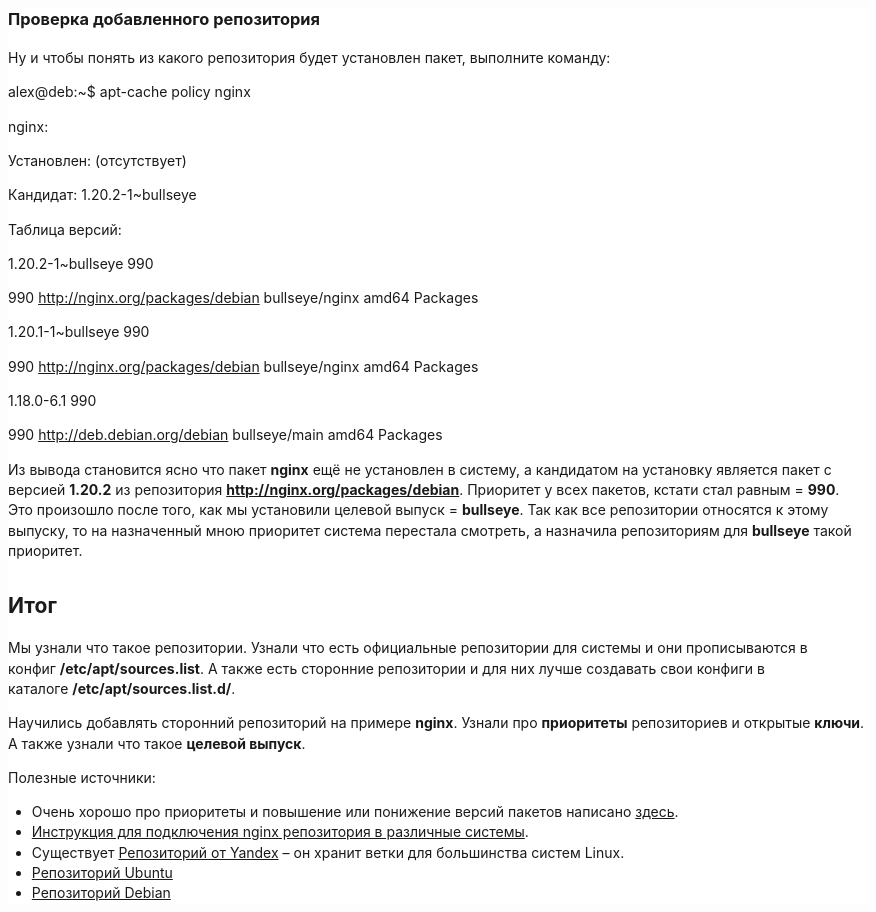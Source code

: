 ### Проверка добавленного репозитория

Ну и чтобы понять из какого репозитория будет установлен пакет, выполните команду:

alex@deb:~$ apt-cache policy nginx

nginx:

Установлен: (отсутствует)

Кандидат: 1.20.2-1~bullseye

Таблица версий:

1.20.2-1~bullseye 990

990 http://nginx.org/packages/debian bullseye/nginx amd64 Packages

1.20.1-1~bullseye 990

990 http://nginx.org/packages/debian bullseye/nginx amd64 Packages

1.18.0-6.1 990

990 http://deb.debian.org/debian bullseye/main amd64 Packages

Из вывода становится ясно что пакет **nginx** ещё не установлен в систему, а кандидатом на установку является пакет с версией **1.20.2** из репозитория **http://nginx.org/packages/debian**. Приоритет у всех пакетов, кстати стал равным = **990**. Это произошло после того, как мы установили целевой выпуск = **bullseye**. Так как все репозитории относятся к этому выпуску, то на назначенный мною приоритет система перестала смотреть, а назначила репозиториям для **bullseye** такой приоритет.

## Итог

Мы узнали что такое репозитории. Узнали что есть официальные репозитории для системы и они прописываются в конфиг **/etc/apt/sources.list**. А также есть сторонние репозитории и для них лучше создавать свои конфиги в каталоге **/etc/apt/sources.list.d/**.

Научились добавлять сторонний репозиторий на примере **nginx**. Узнали про **приоритеты** репозиториев и открытые **ключи**. А также узнали что такое **целевой выпуск**.

Полезные источники:

-   Очень хорошо про приоритеты и повышение или понижение версий пакетов написано [здесь](https://interface31.ru/tech_it/2016/03/ispolzuem-apt-pinning-dlya-zakrepleniya-paketov-v-debian-ubuntu.html).
-   [Инструкция для подключения nginx репозитория в различные системы](https://nginx.org/ru/linux_packages.html).
-   Существует [Репозиторий от Yandex](https://mirror.yandex.ru/) – он хранит ветки для большинства систем Linux.
-   [Репозиторий Ubuntu](http://ru.archive.ubuntu.com/ubuntu/)
-   [Репозиторий Debian](https://deb.debian.org/debian/)